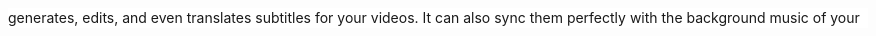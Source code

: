 generates, edits, and even translates subtitles for your videos. It can also sync them perfectly with the background music of your